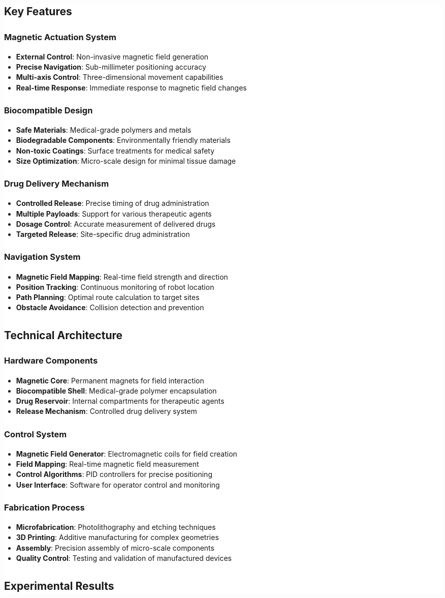 ## Key Features

### Magnetic Actuation System
- **External Control**: Non-invasive magnetic field generation
- **Precise Navigation**: Sub-millimeter positioning accuracy
- **Multi-axis Control**: Three-dimensional movement capabilities
- **Real-time Response**: Immediate response to magnetic field changes

### Biocompatible Design
- **Safe Materials**: Medical-grade polymers and metals
- **Biodegradable Components**: Environmentally friendly materials
- **Non-toxic Coatings**: Surface treatments for medical safety
- **Size Optimization**: Micro-scale design for minimal tissue damage

### Drug Delivery Mechanism
- **Controlled Release**: Precise timing of drug administration
- **Multiple Payloads**: Support for various therapeutic agents
- **Dosage Control**: Accurate measurement of delivered drugs
- **Targeted Release**: Site-specific drug administration

### Navigation System
- **Magnetic Field Mapping**: Real-time field strength and direction
- **Position Tracking**: Continuous monitoring of robot location
- **Path Planning**: Optimal route calculation to target sites
- **Obstacle Avoidance**: Collision detection and prevention

## Technical Architecture

### Hardware Components
- **Magnetic Core**: Permanent magnets for field interaction
- **Biocompatible Shell**: Medical-grade polymer encapsulation
- **Drug Reservoir**: Internal compartments for therapeutic agents
- **Release Mechanism**: Controlled drug delivery system

### Control System
- **Magnetic Field Generator**: Electromagnetic coils for field creation
- **Field Mapping**: Real-time magnetic field measurement
- **Control Algorithms**: PID controllers for precise positioning
- **User Interface**: Software for operator control and monitoring

### Fabrication Process
- **Microfabrication**: Photolithography and etching techniques
- **3D Printing**: Additive manufacturing for complex geometries
- **Assembly**: Precision assembly of micro-scale components
- **Quality Control**: Testing and validation of manufactured devices

## Experimental Results
